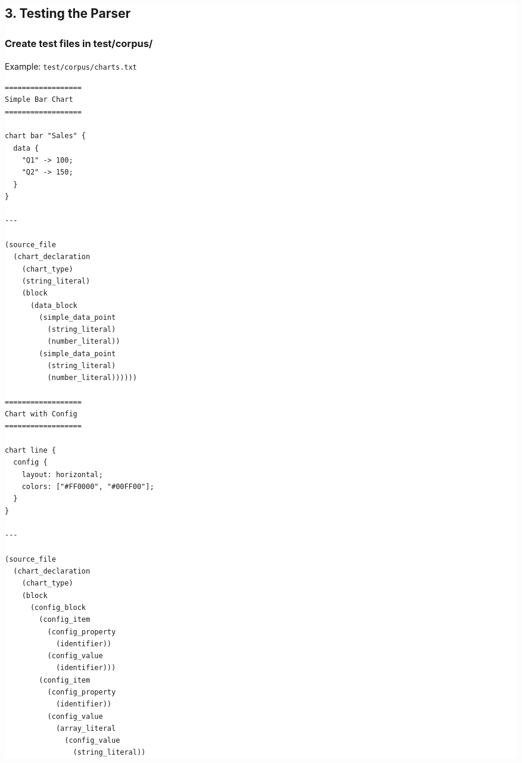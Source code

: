 ## 3. Testing the Parser

### Create test files in test/corpus/

Example: `test/corpus/charts.txt`

```
==================
Simple Bar Chart
==================

chart bar "Sales" {
  data {
    "Q1" -> 100;
    "Q2" -> 150;
  }
}

---

(source_file
  (chart_declaration
    (chart_type)
    (string_literal)
    (block
      (data_block
        (simple_data_point
          (string_literal)
          (number_literal))
        (simple_data_point
          (string_literal)
          (number_literal))))))

==================
Chart with Config
==================

chart line {
  config {
    layout: horizontal;
    colors: ["#FF0000", "#00FF00"];
  }
}

---

(source_file
  (chart_declaration
    (chart_type)
    (block
      (config_block
        (config_item
          (config_property
            (identifier))
          (config_value
            (identifier)))
        (config_item
          (config_property
            (identifier))
          (config_value
            (array_literal
              (config_value
                (string_literal))
```